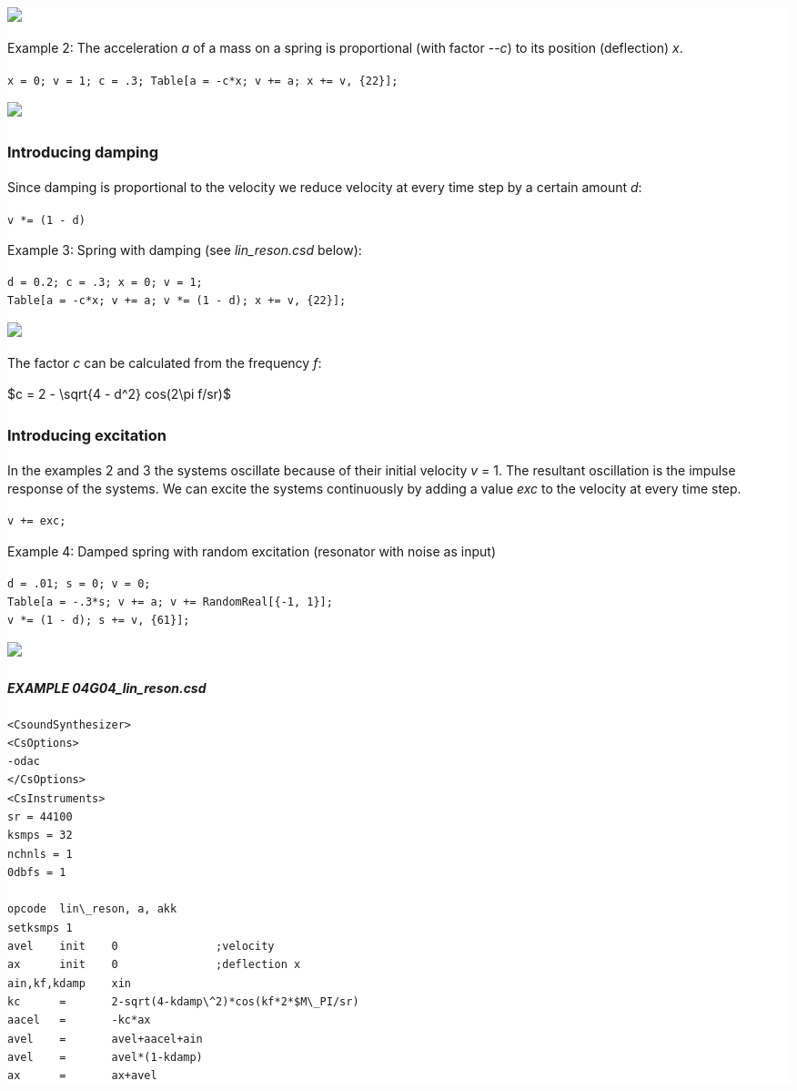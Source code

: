 ![](../resources/images/04-g-physical-model-1.gif)

Example 2: The acceleration _a_ of a mass on a spring is proportional
(with factor --_c_) to its position (deflection) _x_.

    x = 0; v = 1; c = .3; Table[a = -c*x; v += a; x += v, {22}];

![](../resources/images/04-g-physical-model-2.gif)

### Introducing damping

Since damping is proportional to the velocity we reduce velocity at
every time step by a certain amount _d_:

    v *= (1 - d)

Example 3: Spring with damping (see _lin_reson.csd_ below):

    d = 0.2; c = .3; x = 0; v = 1;
    Table[a = -c*x; v += a; v *= (1 - d); x += v, {22}];

![](../resources/images/04-g-physical-model-3.gif)

The factor _c_ can be calculated from the frequency _f_:

$c = 2 - \sqrt{4 - d^2} cos(2\pi f/sr)$

### Introducing excitation

In the examples 2 and 3 the systems oscillate because of their initial
velocity _v_ = 1. The resultant oscillation is the impulse response of
the systems. We can excite the systems continuously by adding a
value _exc_ to the velocity at every time step.

    v += exc;

Example 4: Damped spring with random excitation (resonator with noise as
input)

    d = .01; s = 0; v = 0;
    Table[a = -.3*s; v += a; v += RandomReal[{-1, 1}];
    v *= (1 - d); s += v, {61}];

![](../resources/images/04-g-physical-model-4.gif)

#### **_EXAMPLE 04G04_lin_reson.csd_**

```csound
<CsoundSynthesizer>
<CsOptions>
-odac
</CsOptions>
<CsInstruments>
sr = 44100
ksmps = 32
nchnls = 1
0dbfs = 1

opcode  lin\_reson, a, akk
setksmps 1
avel    init    0               ;velocity
ax      init    0               ;deflection x
ain,kf,kdamp    xin
kc      =       2-sqrt(4-kdamp\^2)*cos(kf*2*$M\_PI/sr)
aacel   =       -kc*ax
avel    =       avel+aacel+ain
avel    =       avel*(1-kdamp)
ax      =       ax+avel
```